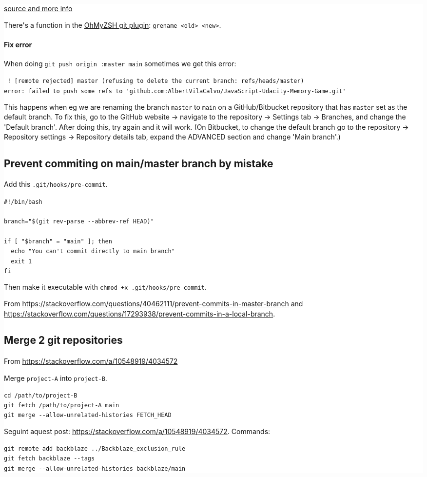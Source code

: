 [source and more info](https://stackoverflow.com/a/45561865/4034572)

There's a function in the [OhMyZSH git plugin](https://github.com/ohmyzsh/ohmyzsh/tree/master/plugins/git#functions): `grename <old> <new>`.

#### Fix error

When doing `git push origin :master main` sometimes we get this error:

```
 ! [remote rejected] master (refusing to delete the current branch: refs/heads/master)
error: failed to push some refs to 'github.com:AlbertVilaCalvo/JavaScript-Udacity-Memory-Game.git'
```

This happens when eg we are renaming the branch `master` to `main` on a GitHub/Bitbucket repository that has `master` set as the default branch. To fix this, go to the GitHub website → navigate to the repository → Settings tab → Branches, and change the 'Default branch'. After doing this, try again and it will work. (On Bitbucket, to change the default branch go to the repository → Repository settings → Repository details tab, expand the ADVANCED section and change 'Main branch'.)

## Prevent commiting on main/master branch by mistake

Add this `.git/hooks/pre-commit`.

```shell
#!/bin/bash

branch="$(git rev-parse --abbrev-ref HEAD)"

if [ "$branch" = "main" ]; then
  echo "You can't commit directly to main branch"
  exit 1
fi
```

Then make it executable with `chmod +x .git/hooks/pre-commit`.

From https://stackoverflow.com/questions/40462111/prevent-commits-in-master-branch and https://stackoverflow.com/questions/17293938/prevent-commits-in-a-local-branch.

## Merge 2 git repositories

From https://stackoverflow.com/a/10548919/4034572

Merge `project-A` into `project-B`.

```shell
cd /path/to/project-B
git fetch /path/to/project-A main
git merge --allow-unrelated-histories FETCH_HEAD
```

Seguint aquest post: https://stackoverflow.com/a/10548919/4034572. Commands:

```shell
git remote add backblaze ../Backblaze_exclusion_rule
git fetch backblaze --tags
git merge --allow-unrelated-histories backblaze/main
```
